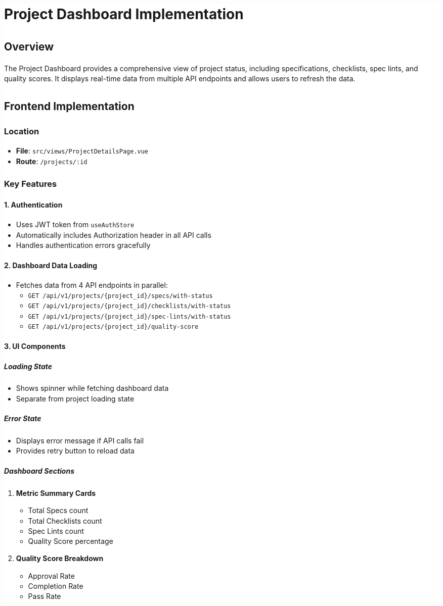 # Project Dashboard Implementation

## Overview
The Project Dashboard provides a comprehensive view of project status, including specifications, checklists, spec lints, and quality scores. It displays real-time data from multiple API endpoints and allows users to refresh the data.

## Frontend Implementation

### Location
- **File**: `src/views/ProjectDetailsPage.vue`
- **Route**: `/projects/:id`

### Key Features

#### 1. Authentication
- Uses JWT token from `useAuthStore`
- Automatically includes Authorization header in all API calls
- Handles authentication errors gracefully

#### 2. Dashboard Data Loading
- Fetches data from 4 API endpoints in parallel:
  - `GET /api/v1/projects/{project_id}/specs/with-status`
  - `GET /api/v1/projects/{project_id}/checklists/with-status`
  - `GET /api/v1/projects/{project_id}/spec-lints/with-status`
  - `GET /api/v1/projects/{project_id}/quality-score`

#### 3. UI Components

##### Loading State
- Shows spinner while fetching dashboard data
- Separate from project loading state

##### Error State
- Displays error message if API calls fail
- Provides retry button to reload data

##### Dashboard Sections
1. **Metric Summary Cards**
   - Total Specs count
   - Total Checklists count
   - Spec Lints count
   - Quality Score percentage

2. **Quality Score Breakdown**
   - Approval Rate
   - Completion Rate
   - Pass Rate
